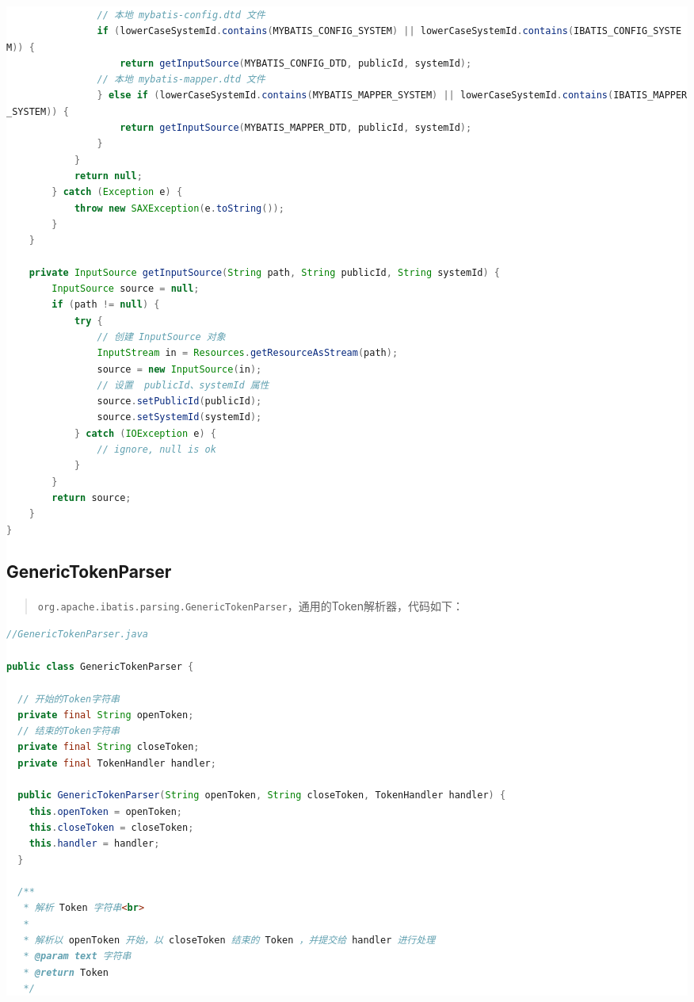 ```java
                // 本地 mybatis-config.dtd 文件
                if (lowerCaseSystemId.contains(MYBATIS_CONFIG_SYSTEM) || lowerCaseSystemId.contains(IBATIS_CONFIG_SYSTEM)) {
                    return getInputSource(MYBATIS_CONFIG_DTD, publicId, systemId);
                // 本地 mybatis-mapper.dtd 文件
                } else if (lowerCaseSystemId.contains(MYBATIS_MAPPER_SYSTEM) || lowerCaseSystemId.contains(IBATIS_MAPPER_SYSTEM)) {
                    return getInputSource(MYBATIS_MAPPER_DTD, publicId, systemId);
                }
            }
            return null;
        } catch (Exception e) {
            throw new SAXException(e.toString());
        }
    }

    private InputSource getInputSource(String path, String publicId, String systemId) {
        InputSource source = null;
        if (path != null) {
            try {
                // 创建 InputSource 对象
                InputStream in = Resources.getResourceAsStream(path);
                source = new InputSource(in);
                // 设置  publicId、systemId 属性
                source.setPublicId(publicId);
                source.setSystemId(systemId);
            } catch (IOException e) {
                // ignore, null is ok
            }
        }
        return source;
    }
}
```

## GenericTokenParser

> `org.apache.ibatis.parsing.GenericTokenParser`，通用的Token解析器，代码如下：

```java
//GenericTokenParser.java

public class GenericTokenParser {

  // 开始的Token字符串
  private final String openToken;
  // 结束的Token字符串
  private final String closeToken;
  private final TokenHandler handler;

  public GenericTokenParser(String openToken, String closeToken, TokenHandler handler) {
    this.openToken = openToken;
    this.closeToken = closeToken;
    this.handler = handler;
  }

  /**
   * 解析 Token 字符串<br>
   *
   * 解析以 openToken 开始，以 closeToken 结束的 Token ，并提交给 handler 进行处理
   * @param text 字符串
   * @return Token
   */
```